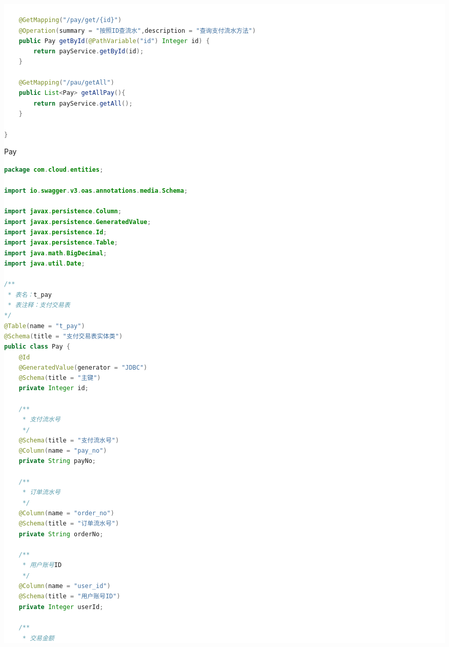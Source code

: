 ```java

    @GetMapping("/pay/get/{id}")
    @Operation(summary = "按照ID查流水",description = "查询支付流水方法")
    public Pay getById(@PathVariable("id") Integer id) {
        return payService.getById(id);
    }

    @GetMapping("/pau/getAll")
    public List<Pay> getAllPay(){
        return payService.getAll();
    }

}
```

Pay

```java
package com.cloud.entities;

import io.swagger.v3.oas.annotations.media.Schema;

import javax.persistence.Column;
import javax.persistence.GeneratedValue;
import javax.persistence.Id;
import javax.persistence.Table;
import java.math.BigDecimal;
import java.util.Date;

/**
 * 表名：t_pay
 * 表注释：支付交易表
*/
@Table(name = "t_pay")
@Schema(title = "支付交易表实体类")
public class Pay {
    @Id
    @GeneratedValue(generator = "JDBC")
    @Schema(title = "主键")
    private Integer id;

    /**
     * 支付流水号
     */
    @Schema(title = "支付流水号")
    @Column(name = "pay_no")
    private String payNo;

    /**
     * 订单流水号
     */
    @Column(name = "order_no")
    @Schema(title = "订单流水号")
    private String orderNo;

    /**
     * 用户账号ID
     */
    @Column(name = "user_id")
    @Schema(title = "用户账号ID")
    private Integer userId;

    /**
     * 交易金额
```